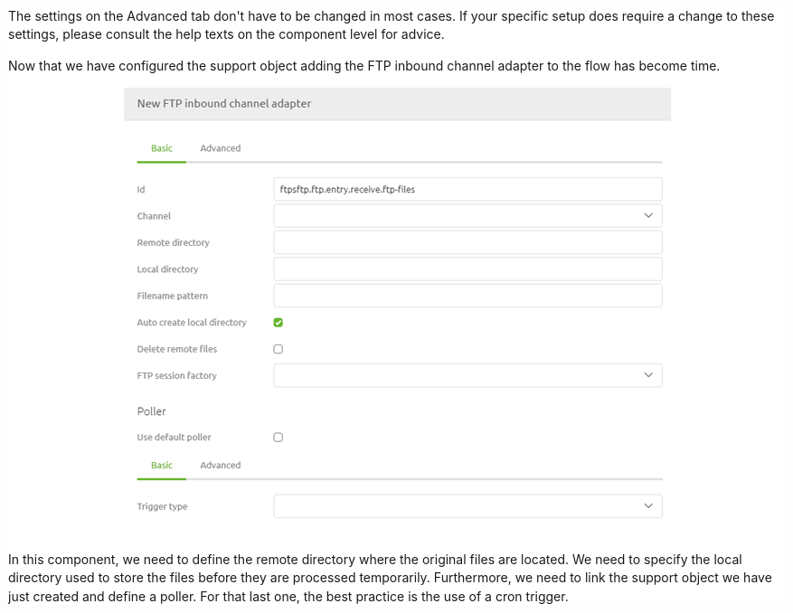 The settings on the Advanced tab don't have to be changed in most cases. If your specific setup does require a change to these settings, please consult the help texts on the component level for advice.

Now that we have configured the support object adding the FTP inbound channel adapter to the flow has become time.

<p align="center"><img src="../../img/microlearning/intermediate-file-based-connectivity-ftp-connectivity--ftp-inbound-channel-adapter-empty.png"></p>

In this component, we need to define the remote directory where the original files are located. We need to specify the local directory used to store the files before they are processed temporarily. Furthermore, we need to link the support object we have just created and define a poller. For that last one, the best practice is the use of a cron trigger.
